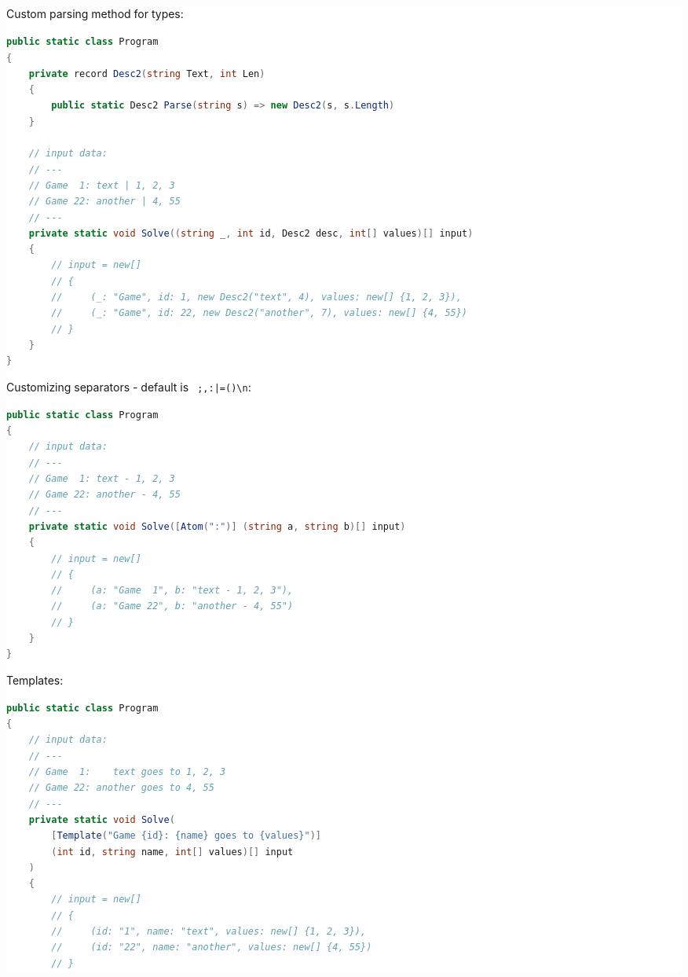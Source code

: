 Custom parsing method for types:

```csharp
public static class Program
{
    private record Desc2(string Text, int Len)
    {
        public static Desc2 Parse(string s) => new Desc2(s, s.Length)
    }    
 
    // input data:
    // ---
    // Game  1: text | 1, 2, 3
    // Game 22: another | 4, 55
    // ---
    private static void Solve((string _, int id, Desc2 desc, int[] values)[] input)
    {
        // input = new[]
        // {
        //     (_: "Game", id: 1, new Desc2("text", 4), values: new[] {1, 2, 3}),
        //     (_: "Game", id: 22, new Desc2("another", 7), values: new[] {4, 55})
        // }
    }
}
```

Customizing separators - default is ` ;,:|=()\n`:

```csharp
public static class Program
{
    // input data:
    // ---
    // Game  1: text - 1, 2, 3
    // Game 22: another - 4, 55
    // ---
    private static void Solve([Atom(":")] (string a, string b)[] input)
    {
        // input = new[]
        // {
        //     (a: "Game  1", b: "text - 1, 2, 3"),
        //     (a: "Game 22", b: "another - 4, 55")
        // }
    }
}
```

Templates:

```csharp
public static class Program
{
    // input data:
    // ---
    // Game  1:    text goes to 1, 2, 3
    // Game 22: another goes to 4, 55
    // ---
    private static void Solve(
        [Template("Game {id}: {name} goes to {values}")]
        (int id, string name, int[] values)[] input
    )
    {
        // input = new[]
        // {
        //     (id: "1", name: "text", values: new[] {1, 2, 3}),
        //     (id: "22", name: "another", values: new[] {4, 55})
        // }
```